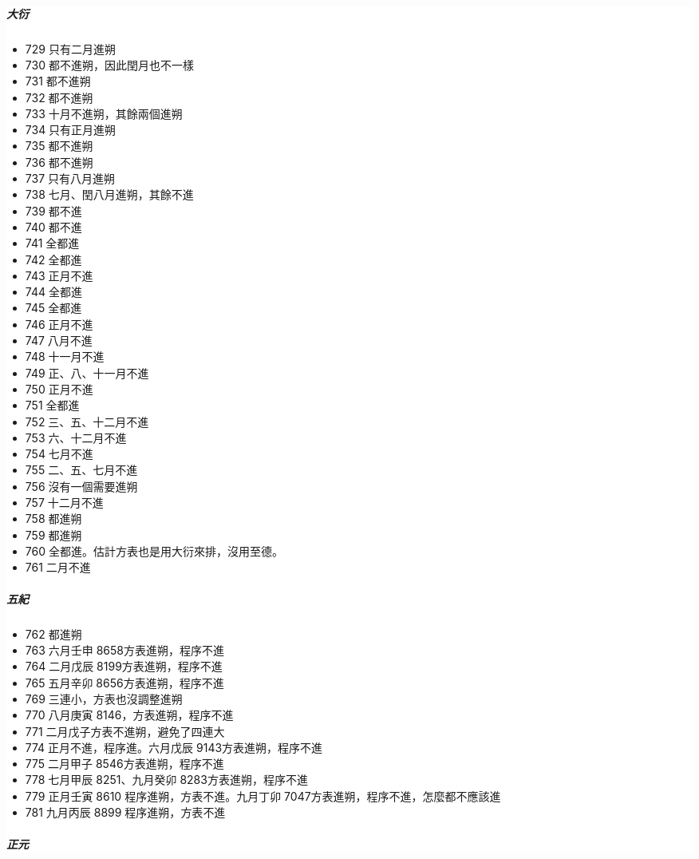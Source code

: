 ##### 大衍

- 729 只有二月進朔
- 730 都不進朔，因此閏月也不一樣
- 731 都不進朔
- 732 都不進朔
- 733 十月不進朔，其餘兩個進朔
- 734 只有正月進朔
- 735 都不進朔
- 736 都不進朔
- 737 只有八月進朔
- 738 七月、閏八月進朔，其餘不進
- 739 都不進
- 740 都不進
- 741 全都進
- 742 全都進
- 743 正月不進
- 744 全都進
- 745 全都進
- 746 正月不進
- 747 八月不進
- 748 十一月不進
- 749 正、八、十一月不進
- 750 正月不進
- 751 全都進
- 752 三、五、十二月不進
- 753 六、十二月不進
- 754 七月不進
- 755 二、五、七月不進
- 756 沒有一個需要進朔
- 757 十二月不進
- 758 都進朔
- 759 都進朔
- 760 全都進。估計<v>方表</v>也是用大衍來排，沒用至德。
- 761 二月不進

##### 五紀

- 762 都進朔
- 763 六月壬申 8658<v>方表</v>進朔，程序不進
- 764 二月戊辰 8199<v>方表</v>進朔，程序不進
- 765 五月辛卯 8656<v>方表</v>進朔，程序不進
- 769 三連小，<v>方表</v>也沒調整進朔
- 770 八月庚寅 8146，<v>方表</v>進朔，程序不進
- 771 二月戊子<v>方表</v>不進朔，避免了四連大
- 774 正月不進，程序進。六月戊辰 9143<v>方表</v>進朔，程序不進
- 775 二月甲子 8546<v>方表</v>進朔，程序不進
- 778 七月甲辰 8251、九月癸卯 8283<v>方表</v>進朔，程序不進
- 779 正月壬寅 8610 程序進朔，<v>方表</v>不進。九月丁卯 7047<v>方表</v>進朔，程序不進，怎麼都不應該進
- 781 九月丙辰 8899 程序進朔，<v>方表</v>不進

##### 正元
